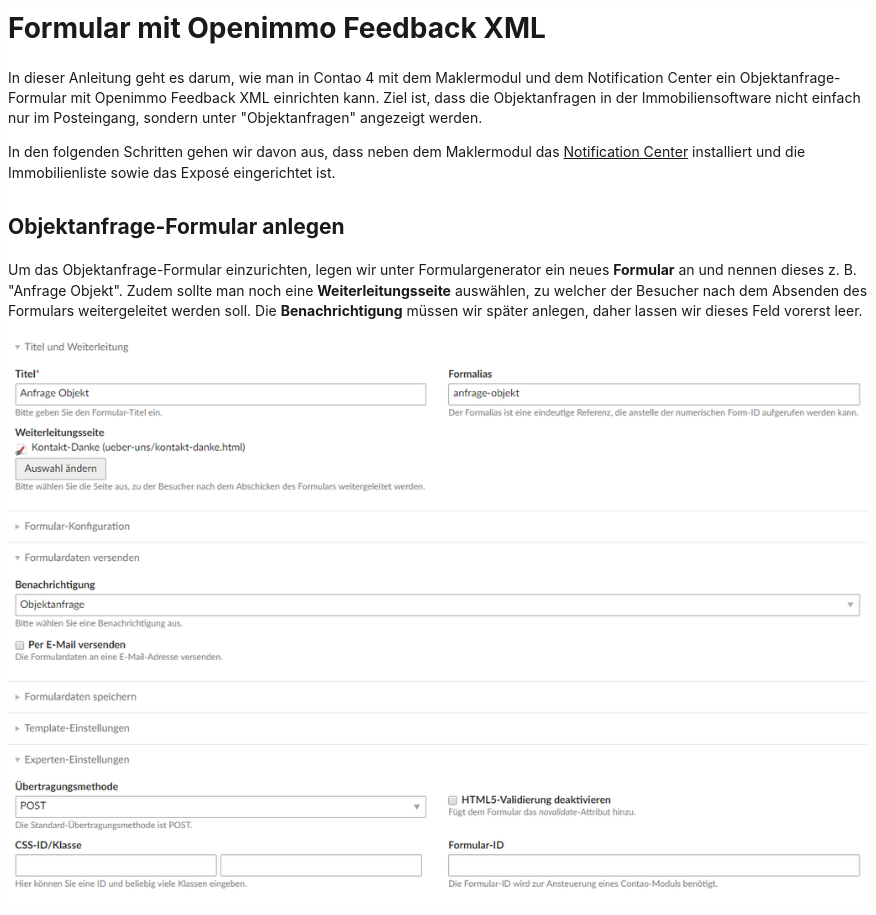 # Formular mit Openimmo Feedback XML

In dieser Anleitung geht es darum, wie man in Contao 4 mit dem Maklermodul und dem Notification Center ein 
Objektanfrage-Formular mit Openimmo Feedback XML einrichten kann. Ziel ist, dass die Objektanfragen in der 
Immobiliensoftware nicht einfach nur im Posteingang, sondern unter "Objektanfragen" angezeigt werden.

In den folgenden Schritten gehen wir davon aus, dass neben dem Maklermodul das 
[Notification Center](https://extensions.contao.org/?q=notification%20center&pages=1&p=terminal42%2Fnotification_center) 
installiert und die Immobilienliste sowie das Exposé eingerichtet ist.

## Objektanfrage-Formular anlegen

Um das Objektanfrage-Formular einzurichten, legen wir unter Formulargenerator ein neues **Formular** an und nennen dieses 
z. B. "Anfrage Objekt". Zudem sollte man noch eine **Weiterleitungsseite** auswählen, zu welcher der Besucher nach dem 
Absenden des Formulars weitergeleitet werden soll. Die **Benachrichtigung** müssen wir später anlegen, daher lassen wir 
dieses Feld vorerst leer.

![](../_images/maklermodul/openimmo_feedback_xml_formular/objektanfrage_formular_einstellungen.png)
